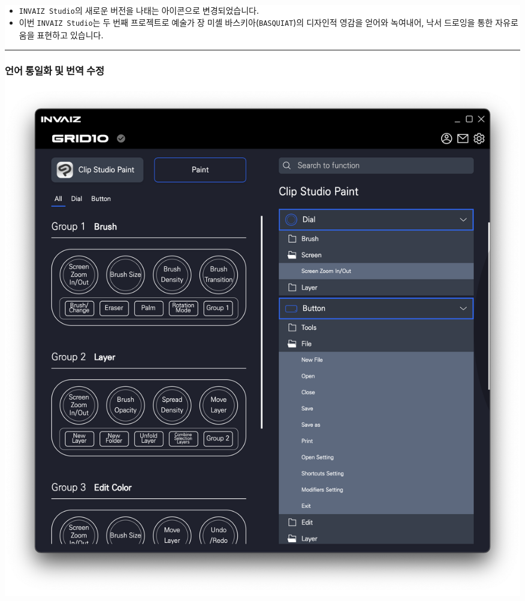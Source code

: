 - `INVAIZ Studio`의 새로운 버전을 나태는 아이콘으로 변경되었습니다.
- 이번 `INVAIZ Studio`는 두 번째 프로젝트로 예술가 장 미셸 바스키아(`BASQUIAT`)의 디자인적 영감을 얻어와 녹여내어, 낙서 드로잉을 통한 자유로움을 표현하고 있습니다.

---

### 언어 통일화 및 번역 수정

![번역](../assets/v2.1.0/language.png)
